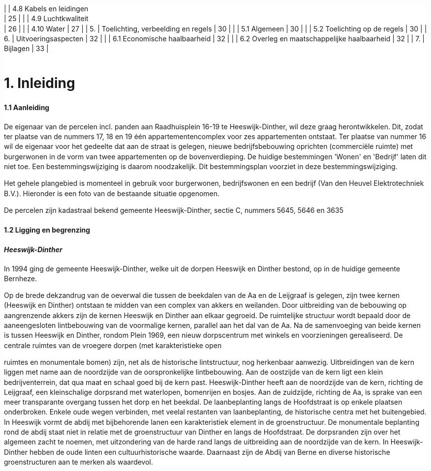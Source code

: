|    | 4.8	Kabels	en	leidingen<br>                  | 25 |
|    | 4.9	Luchtkwaliteit<br>                       | 26 |
|    | 4.10	Water                                   | 27 |
| 5. | Toelichting,	verbeelding	en	regels           | 30 |
|    | 5.1	Algemeen                                 | 30 |
|    | 5.2	Toelichting	op	de	regels                 | 30 |
| 6. | Uitvoeringsaspecten                          | 32 |
|    | 6.1	Economische	haalbaarheid                 | 32 |
|    | 6.2	Overleg	en	maatschappelijke	haalbaarheid | 32 |
| 7. | Bijlagen                                     | 33 |

# **1. Inleiding**

#### **1.1 Aanleiding**

De eigenaar van de percelen incl. panden aan Raadhuisplein 16-19 te Heeswijk-Dinther, wil deze graag herontwikkelen. Dit, zodat ter plaatse van de nummers 17, 18 en 19 één appartementencomplex voor zes appartementen ontstaat. Ter plaatse van nummer 16 wil de eigenaar voor het gedeelte dat aan de straat is gelegen, nieuwe bedrijfsbebouwing oprichten (commerciële ruimte) met burgerwonen in de vorm van twee appartementen op de bovenverdieping. De huidige bestemmingen 'Wonen' en 'Bedrijf' laten dit niet toe. Een bestemmingswijziging is daarom noodzakelijk. Dit bestemmingsplan voorziet in deze bestemmingswijziging. 

Het gehele plangebied is momenteel in gebruik voor burgerwonen, bedrijfswonen en een bedrijf (Van den Heuvel Elektrotechniek B.V.). Hieronder is een foto van de bestaande situatie opgenomen. 

De percelen zijn kadastraal bekend gemeente Heeswijk-Dinther, sectie C, nummers 5645, 5646 en 3635

#### **1.2 Ligging en begrenzing**

#### *Heeswijk-Dinther*

In 1994 ging de gemeente Heeswijk-Dinther, welke uit de dorpen Heeswijk en Dinther bestond, op in de huidige gemeente Bernheze. 

Op de brede dekzandrug van de oeverwal die tussen de beekdalen van de Aa en de Leijgraaf is gelegen, zijn twee kernen (Heeswijk en Dinther) ontstaan te midden van een complex van akkers en weilanden. Door uitbreiding van de bebouwing op aangrenzende akkers zijn de kernen Heeswijk en Dinther aan elkaar gegroeid. De ruimtelijke structuur wordt bepaald door de aaneengesloten lintbebouwing van de voormalige kernen, parallel aan het dal van de Aa. Na de samenvoeging van beide kernen is tussen Heeswijk en Dinther, rondom Plein 1969, een nieuw dorpscentrum met winkels en voorzieningen gerealiseerd. De centrale ruimtes van de vroegere dorpen (met karakteristieke open 

ruimtes en monumentale bomen) zijn, net als de historische lintstructuur, nog herkenbaar aanwezig. Uitbreidingen van de kern liggen met name aan de noordzijde van de oorspronkelijke lintbebouwing. Aan de oostzijde van de kern ligt een klein bedrijventerrein, dat qua maat en schaal goed bij de kern past. Heeswijk-Dinther heeft aan de noordzijde van de kern, richting de Leijgraaf, een kleinschalige dorpsrand met waterlopen, bomenrijen en bosjes. Aan de zuidzijde, richting de Aa, is sprake van een meer transparante overgang tussen het dorp en het beekdal. De laanbeplanting langs de Hoofdstraat is op enkele plaatsen onderbroken. Enkele oude wegen verbinden, met veelal restanten van laanbeplanting, de historische centra met het buitengebied. In Heeswijk vormt de abdij met bijbehorende lanen een karakteristiek element in de groenstructuur. De monumentale beplanting rond de abdij staat niet in relatie met de groenstructuur van Dinther en langs de Hoofdstraat. De dorpsranden zijn over het algemeen zacht te noemen, met uitzondering van de harde rand langs de uitbreiding aan de noordzijde van de kern. In Heeswijk-Dinther hebben de oude linten een cultuurhistorische waarde. Daarnaast zijn de Abdij van Berne en diverse historische groenstructuren aan te merken als waardevol.
